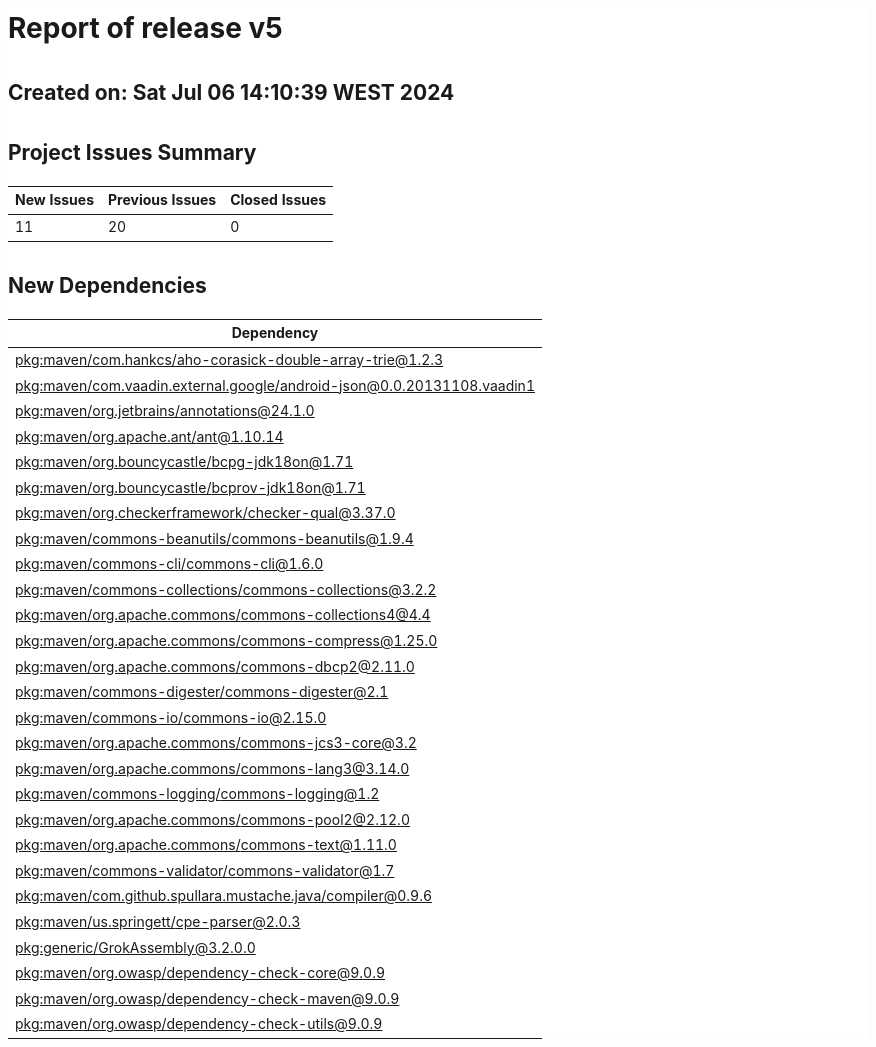 # Report of release v5

## Created on: Sat Jul 06 14:10:39 WEST 2024

## Project Issues Summary

| New Issues | Previous Issues | Closed Issues |
|-----------|----------------|--------------|
| 11 | 20 | 0 |

## New Dependencies
| Dependency |
|------------|
|[pkg:maven/com.hankcs/aho-corasick-double-array-trie@1.2.3](https://ossindex.sonatype.org/component/pkg:maven/com.hankcs/aho-corasick-double-array-trie@1.2.3?utm_source=dependency-check&utm_medium=integration&utm_content=9.0.9)|
|[pkg:maven/com.vaadin.external.google/android-json@0.0.20131108.vaadin1](https://ossindex.sonatype.org/component/pkg:maven/com.vaadin.external.google/android-json@0.0.20131108.vaadin1?utm_source=dependency-check&utm_medium=integration&utm_content=9.0.9)|
|[pkg:maven/org.jetbrains/annotations@24.1.0](https://ossindex.sonatype.org/component/pkg:maven/org.jetbrains/annotations@24.1.0?utm_source=dependency-check&utm_medium=integration&utm_content=9.0.9)|
|[pkg:maven/org.apache.ant/ant@1.10.14](https://ossindex.sonatype.org/component/pkg:maven/org.apache.ant/ant@1.10.14?utm_source=dependency-check&utm_medium=integration&utm_content=9.0.9)|
|[pkg:maven/org.bouncycastle/bcpg-jdk18on@1.71](https://ossindex.sonatype.org/component/pkg:maven/org.bouncycastle/bcpg-jdk18on@1.71?utm_source=dependency-check&utm_medium=integration&utm_content=9.0.9)|
|[pkg:maven/org.bouncycastle/bcprov-jdk18on@1.71](https://ossindex.sonatype.org/component/pkg:maven/org.bouncycastle/bcprov-jdk18on@1.71?utm_source=dependency-check&utm_medium=integration&utm_content=9.0.9)|
|[pkg:maven/org.checkerframework/checker-qual@3.37.0](https://ossindex.sonatype.org/component/pkg:maven/org.checkerframework/checker-qual@3.37.0?utm_source=dependency-check&utm_medium=integration&utm_content=9.0.9)|
|[pkg:maven/commons-beanutils/commons-beanutils@1.9.4](https://ossindex.sonatype.org/component/pkg:maven/commons-beanutils/commons-beanutils@1.9.4?utm_source=dependency-check&utm_medium=integration&utm_content=9.0.9)|
|[pkg:maven/commons-cli/commons-cli@1.6.0](https://ossindex.sonatype.org/component/pkg:maven/commons-cli/commons-cli@1.6.0?utm_source=dependency-check&utm_medium=integration&utm_content=9.0.9)|
|[pkg:maven/commons-collections/commons-collections@3.2.2](https://ossindex.sonatype.org/component/pkg:maven/commons-collections/commons-collections@3.2.2?utm_source=dependency-check&utm_medium=integration&utm_content=9.0.9)|
|[pkg:maven/org.apache.commons/commons-collections4@4.4](https://ossindex.sonatype.org/component/pkg:maven/org.apache.commons/commons-collections4@4.4?utm_source=dependency-check&utm_medium=integration&utm_content=9.0.9)|
|[pkg:maven/org.apache.commons/commons-compress@1.25.0](https://ossindex.sonatype.org/component/pkg:maven/org.apache.commons/commons-compress@1.25.0?utm_source=dependency-check&utm_medium=integration&utm_content=9.0.9)|
|[pkg:maven/org.apache.commons/commons-dbcp2@2.11.0](https://ossindex.sonatype.org/component/pkg:maven/org.apache.commons/commons-dbcp2@2.11.0?utm_source=dependency-check&utm_medium=integration&utm_content=9.0.9)|
|[pkg:maven/commons-digester/commons-digester@2.1](https://ossindex.sonatype.org/component/pkg:maven/commons-digester/commons-digester@2.1?utm_source=dependency-check&utm_medium=integration&utm_content=9.0.9)|
|[pkg:maven/commons-io/commons-io@2.15.0](https://ossindex.sonatype.org/component/pkg:maven/commons-io/commons-io@2.15.0?utm_source=dependency-check&utm_medium=integration&utm_content=9.0.9)|
|[pkg:maven/org.apache.commons/commons-jcs3-core@3.2](https://ossindex.sonatype.org/component/pkg:maven/org.apache.commons/commons-jcs3-core@3.2?utm_source=dependency-check&utm_medium=integration&utm_content=9.0.9)|
|[pkg:maven/org.apache.commons/commons-lang3@3.14.0](https://ossindex.sonatype.org/component/pkg:maven/org.apache.commons/commons-lang3@3.14.0?utm_source=dependency-check&utm_medium=integration&utm_content=9.0.9)|
|[pkg:maven/commons-logging/commons-logging@1.2](https://ossindex.sonatype.org/component/pkg:maven/commons-logging/commons-logging@1.2?utm_source=dependency-check&utm_medium=integration&utm_content=9.0.9)|
|[pkg:maven/org.apache.commons/commons-pool2@2.12.0](https://ossindex.sonatype.org/component/pkg:maven/org.apache.commons/commons-pool2@2.12.0?utm_source=dependency-check&utm_medium=integration&utm_content=9.0.9)|
|[pkg:maven/org.apache.commons/commons-text@1.11.0](https://ossindex.sonatype.org/component/pkg:maven/org.apache.commons/commons-text@1.11.0?utm_source=dependency-check&utm_medium=integration&utm_content=9.0.9)|
|[pkg:maven/commons-validator/commons-validator@1.7](https://ossindex.sonatype.org/component/pkg:maven/commons-validator/commons-validator@1.7?utm_source=dependency-check&utm_medium=integration&utm_content=9.0.9)|
|[pkg:maven/com.github.spullara.mustache.java/compiler@0.9.6](https://ossindex.sonatype.org/component/pkg:maven/com.github.spullara.mustache.java/compiler@0.9.6?utm_source=dependency-check&utm_medium=integration&utm_content=9.0.9)|
|[pkg:maven/us.springett/cpe-parser@2.0.3](https://ossindex.sonatype.org/component/pkg:maven/us.springett/cpe-parser@2.0.3?utm_source=dependency-check&utm_medium=integration&utm_content=9.0.9)|
|[pkg:generic/GrokAssembly@3.2.0.0](https://ossindex.sonatype.org/component/pkg:generic/GrokAssembly@3.2.0.0?utm_source=dependency-check&utm_medium=integration&utm_content=9.0.9)|
|[pkg:maven/org.owasp/dependency-check-core@9.0.9](https://ossindex.sonatype.org/component/pkg:maven/org.owasp/dependency-check-core@9.0.9?utm_source=dependency-check&utm_medium=integration&utm_content=9.0.9)|
|[pkg:maven/org.owasp/dependency-check-maven@9.0.9](https://ossindex.sonatype.org/component/pkg:maven/org.owasp/dependency-check-maven@9.0.9?utm_source=dependency-check&utm_medium=integration&utm_content=9.0.9)|
|[pkg:maven/org.owasp/dependency-check-utils@9.0.9](https://ossindex.sonatype.org/component/pkg:maven/org.owasp/dependency-check-utils@9.0.9?utm_source=dependency-check&utm_medium=integration&utm_content=9.0.9)|